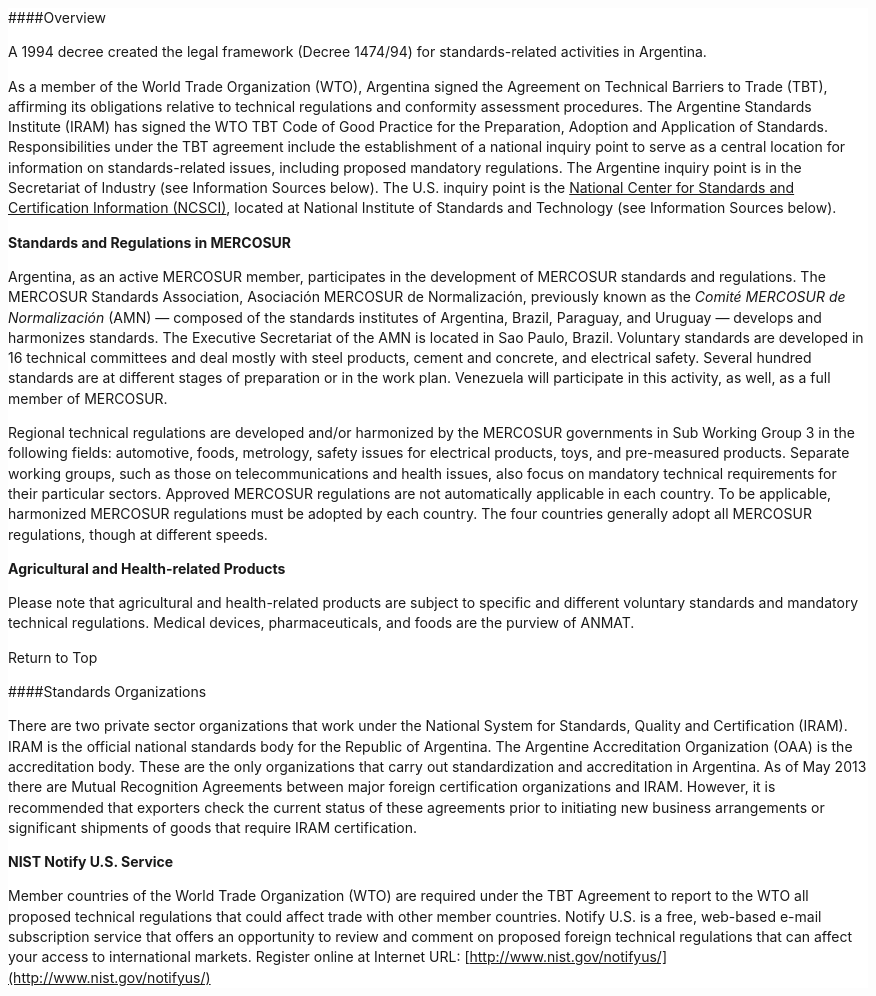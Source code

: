 ####Overview

A 1994 decree created the legal framework (Decree 1474/94) for standards-related activities in Argentina.

As a member of the World Trade Organization (WTO), Argentina signed the Agreement on Technical Barriers to Trade (TBT), affirming its obligations relative to technical regulations and conformity assessment procedures. The Argentine Standards Institute (IRAM) has signed the WTO TBT Code of Good Practice for the Preparation, Adoption and Application of Standards. Responsibilities under the TBT agreement include the establishment of a national inquiry point to serve as a central location for information on standards-related issues, including proposed mandatory regulations. The Argentine inquiry point is in the Secretariat of Industry (see Information Sources below). The U.S. inquiry point is the [National Center for Standards and Certification Information (NCSCI)](http://www.nist.gov/director/sco/ncsci/), located at National Institute of Standards and Technology (see Information Sources below).

**Standards and Regulations in MERCOSUR**

Argentina, as an active MERCOSUR member, participates in the development of MERCOSUR standards and regulations. The MERCOSUR Standards Association, Asociación MERCOSUR de Normalización, previously known as the _Comité MERCOSUR de Normalización_ (AMN) ― composed of the standards institutes of Argentina, Brazil, Paraguay, and Uruguay ― develops and harmonizes standards. The Executive Secretariat of the AMN is located in Sao Paulo, Brazil. Voluntary standards are developed in 16 technical committees and deal mostly with steel products, cement and concrete, and electrical safety. Several hundred standards are at different stages of preparation or in the work plan. Venezuela will participate in this activity, as well, as a full member of MERCOSUR.

Regional technical regulations are developed and/or harmonized by the MERCOSUR governments in Sub Working Group 3 in the following fields: automotive, foods, metrology, safety issues for electrical products, toys, and pre-measured products. Separate working groups, such as those on telecommunications and health issues, also focus on mandatory technical requirements for their particular sectors. Approved MERCOSUR regulations are not automatically applicable in each country. To be applicable, harmonized MERCOSUR regulations must be adopted by each country. The four countries generally adopt all MERCOSUR regulations, though at different speeds.

**Agricultural and Health-related Products**

Please note that agricultural and health-related products are subject to specific and different voluntary standards and mandatory technical regulations. Medical devices, pharmaceuticals, and foods are the purview of ANMAT.

Return to Top

####Standards Organizations

There are two private sector organizations that work under the National System for Standards, Quality and Certification (IRAM). IRAM is the official national standards body for the Republic of Argentina. The Argentine Accreditation Organization (OAA) is the accreditation body. These are the only organizations that carry out standardization and accreditation in Argentina. As of May 2013 there are Mutual Recognition Agreements between major foreign certification organizations and IRAM. However, it is recommended that exporters check the current status of these agreements prior to initiating new business arrangements or significant shipments of goods that require IRAM certification.

**NIST Notify U.S. Service**

Member countries of the World Trade Organization (WTO) are required under the TBT Agreement to report to the WTO all proposed technical regulations that could affect trade with other member countries. Notify U.S. is a free, web-based e-mail subscription service that offers an opportunity to review and comment on proposed foreign technical regulations that can affect your access to international markets. Register online at Internet URL: [http://www.nist.gov/notifyus/](http://www.nist.gov/notifyus/)

